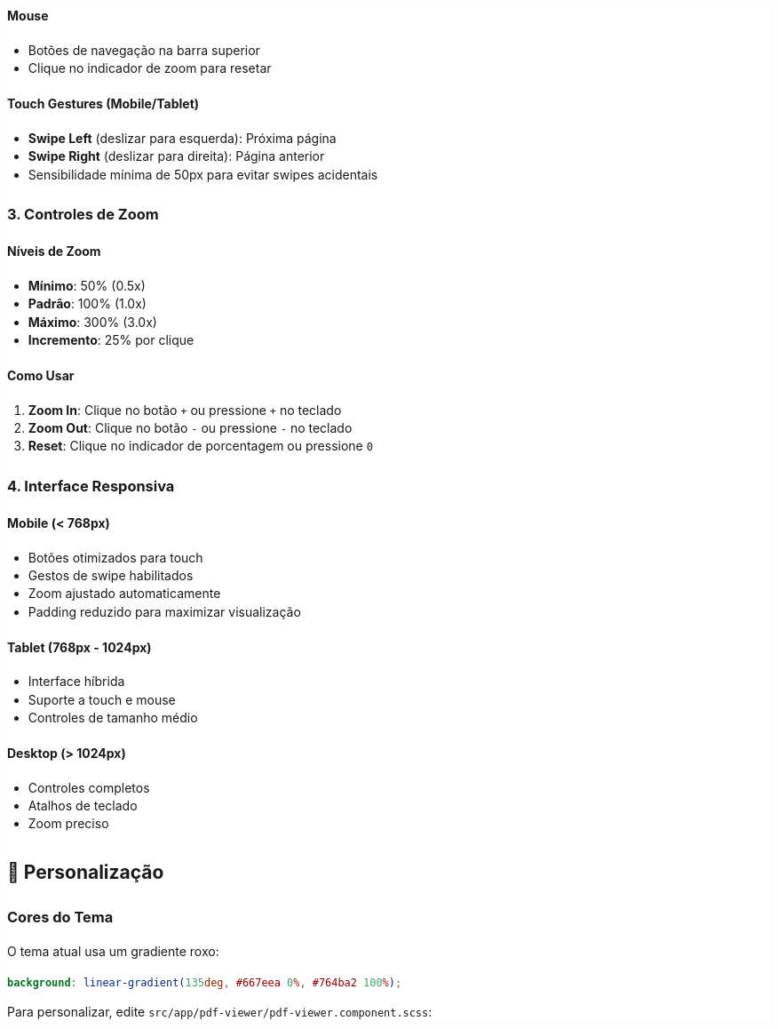 #### Mouse
- Botões de navegação na barra superior
- Clique no indicador de zoom para resetar

#### Touch Gestures (Mobile/Tablet)
- **Swipe Left** (deslizar para esquerda): Próxima página
- **Swipe Right** (deslizar para direita): Página anterior
- Sensibilidade mínima de 50px para evitar swipes acidentais

### 3. Controles de Zoom

#### Níveis de Zoom
- **Mínimo**: 50% (0.5x)
- **Padrão**: 100% (1.0x)
- **Máximo**: 300% (3.0x)
- **Incremento**: 25% por clique

#### Como Usar
1. **Zoom In**: Clique no botão `+` ou pressione `+` no teclado
2. **Zoom Out**: Clique no botão `-` ou pressione `-` no teclado
3. **Reset**: Clique no indicador de porcentagem ou pressione `0`

### 4. Interface Responsiva

#### Mobile (< 768px)
- Botões otimizados para touch
- Gestos de swipe habilitados
- Zoom ajustado automaticamente
- Padding reduzido para maximizar visualização

#### Tablet (768px - 1024px)
- Interface híbrida
- Suporte a touch e mouse
- Controles de tamanho médio

#### Desktop (> 1024px)
- Controles completos
- Atalhos de teclado
- Zoom preciso

## 🎨 Personalização

### Cores do Tema

O tema atual usa um gradiente roxo:
```scss
background: linear-gradient(135deg, #667eea 0%, #764ba2 100%);
```

Para personalizar, edite `src/app/pdf-viewer/pdf-viewer.component.scss`:
